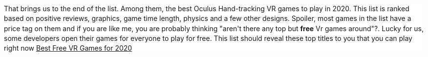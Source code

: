 That brings us to the end of the list. Among them, the best Oculus Hand-tracking VR games to play in 2020. This list is ranked based on positive reviews, graphics, game time length, physics and a few other designs. Spoiler, most games in the list have a price tag on them and if you are like me, you are probably thinking "aren't there any top but <b>free</b> Vr games around"?. Lucky for us, some developers open their games for everyone to play for free. This list should reveal these top titles to you that you can play right now <a href="https://cheloverboard.netlify.app/free-vr-games-2020/">Best Free VR Games for 2020</a>
